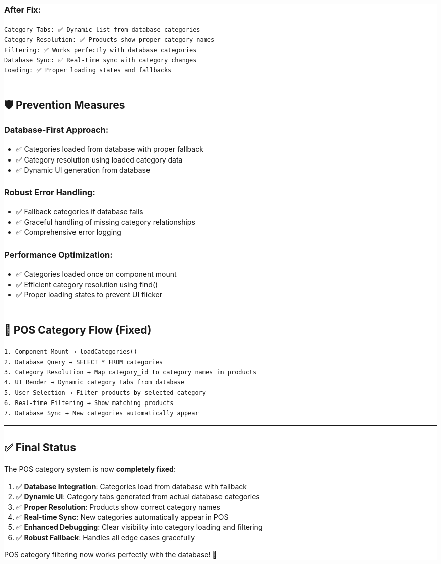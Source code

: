 ### **After Fix:**
```
Category Tabs: ✅ Dynamic list from database categories
Category Resolution: ✅ Products show proper category names
Filtering: ✅ Works perfectly with database categories
Database Sync: ✅ Real-time sync with category changes
Loading: ✅ Proper loading states and fallbacks
```

---

## 🛡️ **Prevention Measures**

### **Database-First Approach:**
- ✅ Categories loaded from database with proper fallback
- ✅ Category resolution using loaded category data
- ✅ Dynamic UI generation from database

### **Robust Error Handling:**
- ✅ Fallback categories if database fails
- ✅ Graceful handling of missing category relationships
- ✅ Comprehensive error logging

### **Performance Optimization:**
- ✅ Categories loaded once on component mount
- ✅ Efficient category resolution using find()
- ✅ Proper loading states to prevent UI flicker

---

## 🔄 **POS Category Flow (Fixed)**

```
1. Component Mount → loadCategories()
2. Database Query → SELECT * FROM categories
3. Category Resolution → Map category_id to category names in products
4. UI Render → Dynamic category tabs from database
5. User Selection → Filter products by selected category
6. Real-time Filtering → Show matching products
7. Database Sync → New categories automatically appear
```

---

## ✅ **Final Status**

The POS category system is now **completely fixed**:

1. ✅ **Database Integration**: Categories load from database with fallback
2. ✅ **Dynamic UI**: Category tabs generated from actual database categories
3. ✅ **Proper Resolution**: Products show correct category names
4. ✅ **Real-time Sync**: New categories automatically appear in POS
5. ✅ **Enhanced Debugging**: Clear visibility into category loading and filtering
6. ✅ **Robust Fallback**: Handles all edge cases gracefully

POS category filtering now works perfectly with the database! 🎉
